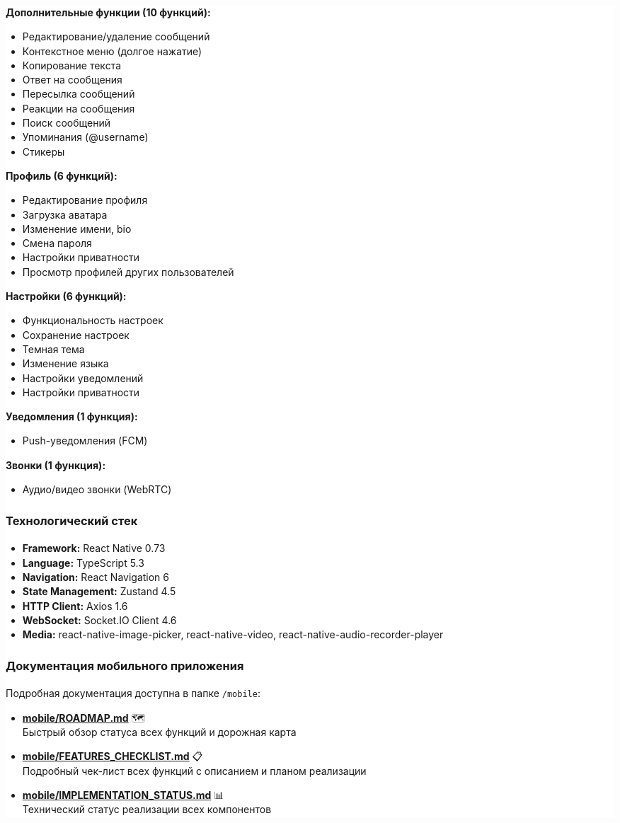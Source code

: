 **Дополнительные функции (10 функций):**
- Редактирование/удаление сообщений
- Контекстное меню (долгое нажатие)
- Копирование текста
- Ответ на сообщения
- Пересылка сообщений
- Реакции на сообщения
- Поиск сообщений
- Упоминания (@username)
- Стикеры

**Профиль (6 функций):**
- Редактирование профиля
- Загрузка аватара
- Изменение имени, bio
- Смена пароля
- Настройки приватности
- Просмотр профилей других пользователей

**Настройки (6 функций):**
- Функциональность настроек
- Сохранение настроек
- Темная тема
- Изменение языка
- Настройки уведомлений
- Настройки приватности

**Уведомления (1 функция):**
- Push-уведомления (FCM)

**Звонки (1 функция):**
- Аудио/видео звонки (WebRTC)

### Технологический стек

- **Framework:** React Native 0.73
- **Language:** TypeScript 5.3
- **Navigation:** React Navigation 6
- **State Management:** Zustand 4.5
- **HTTP Client:** Axios 1.6
- **WebSocket:** Socket.IO Client 4.6
- **Media:** react-native-image-picker, react-native-video, react-native-audio-recorder-player

### Документация мобильного приложения

Подробная документация доступна в папке `/mobile`:

- **[mobile/ROADMAP.md](./mobile/ROADMAP.md)** 🗺️  
  Быстрый обзор статуса всех функций и дорожная карта

- **[mobile/FEATURES_CHECKLIST.md](./mobile/FEATURES_CHECKLIST.md)** 📋  
  Подробный чек-лист всех функций с описанием и планом реализации

- **[mobile/IMPLEMENTATION_STATUS.md](./mobile/IMPLEMENTATION_STATUS.md)** 📊  
  Технический статус реализации всех компонентов
